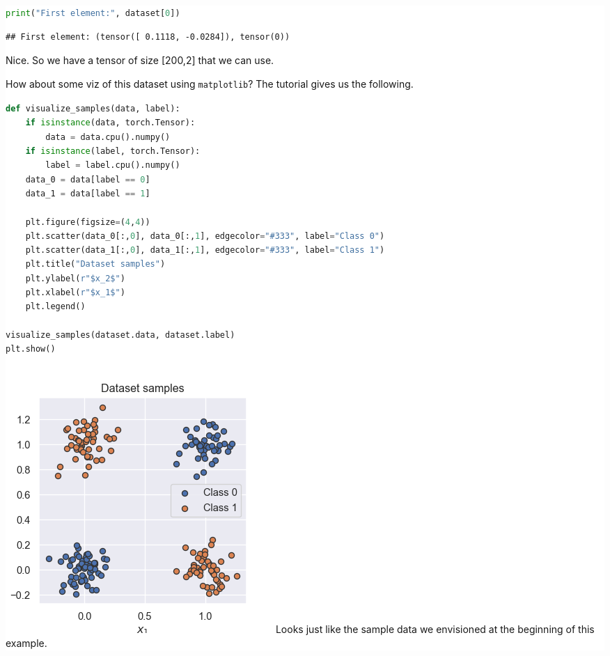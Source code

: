 ``` python
print("First element:", dataset[0])
```

    ## First element: (tensor([ 0.1118, -0.0284]), tensor(0))

Nice. So we have a tensor of size \[200,2\] that we can use.

How about some viz of this dataset using `matplotlib`? The tutorial
gives us the following.

``` python
def visualize_samples(data, label):
    if isinstance(data, torch.Tensor):
        data = data.cpu().numpy()
    if isinstance(label, torch.Tensor):
        label = label.cpu().numpy()
    data_0 = data[label == 0]
    data_1 = data[label == 1]

    plt.figure(figsize=(4,4))
    plt.scatter(data_0[:,0], data_0[:,1], edgecolor="#333", label="Class 0")
    plt.scatter(data_1[:,0], data_1[:,1], edgecolor="#333", label="Class 1")
    plt.title("Dataset samples")
    plt.ylabel(r"$x_2$")
    plt.xlabel(r"$x_1$")
    plt.legend()
    
visualize_samples(dataset.data, dataset.label)
plt.show()
```

<img src="02-example_files/figure-markdown_github/unnamed-chunk-15-1.png" width="384" />
Looks just like the sample data we envisioned at the beginning of this
example.
